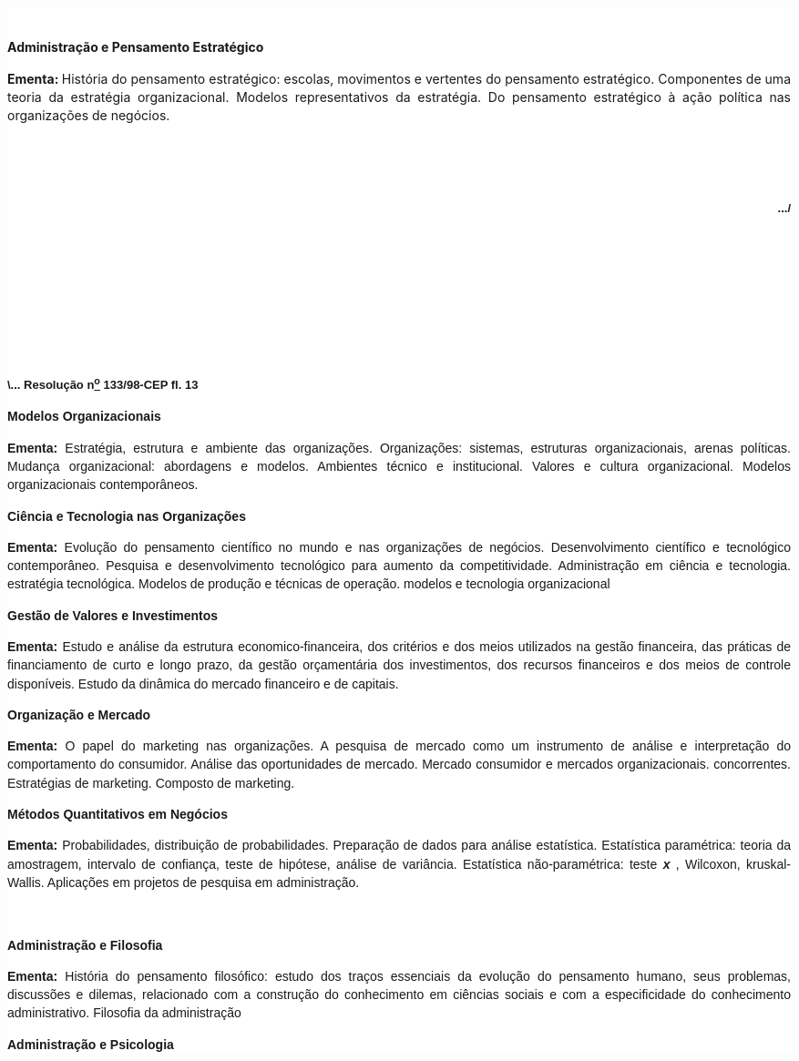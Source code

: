 <B><P ALIGN="JUSTIFY">&nbsp;</P>
<P ALIGN="JUSTIFY">Administra&ccedil;&atilde;o e Pensamento Estrat&eacute;gico</P>
<P ALIGN="JUSTIFY">Ementa: </B>Hist&oacute;ria do pensamento estrat&eacute;gico: escolas, movimentos e vertentes do pensamento estrat&eacute;gico. Componentes de uma teoria da estrat&eacute;gia organizacional. Modelos representativos da estrat&eacute;gia. Do pensamento estrat&eacute;gico &agrave; a&ccedil;&atilde;o pol&iacute;tica nas organiza&ccedil;&otilde;es de neg&oacute;cios.</P>
<B>
<P ALIGN="JUSTIFY">&nbsp;</P>
<P ALIGN="JUSTIFY">&nbsp;</P>
</FONT><FONT FACE="Arial" SIZE=2><P ALIGN="RIGHT">.../</P>
<P ALIGN="RIGHT"></P>
<P ALIGN="JUSTIFY">&nbsp;</P>
<P ALIGN="JUSTIFY">&nbsp;</P>
<P>&nbsp;</P>
<P>&nbsp;</P>
<P>&nbsp;</P>
<P>\... Resolu&ccedil;&atilde;o n<U><SUP>o</U></SUP> 133/98-CEP&#9;&#9;&#9;&#9;&#9;&#9;&#9;&#9;&#9; fl. 13</P>
</B></FONT><FONT FACE="Arial"><P ALIGN="JUSTIFY"></P>
<B><P ALIGN="JUSTIFY">Modelos Organizacionais</P>
<P ALIGN="JUSTIFY">Ementa: </B>Estrat&eacute;gia, estrutura e ambiente das organiza&ccedil;&otilde;es. Organiza&ccedil;&otilde;es: sistemas, estruturas organizacionais, arenas pol&iacute;ticas. Mudan&ccedil;a organizacional: abordagens e modelos. Ambientes t&eacute;cnico e institucional. Valores e cultura organizacional. Modelos organizacionais contempor&acirc;neos.</P>
<B><P ALIGN="JUSTIFY"></P>
<P ALIGN="JUSTIFY">Ci&ecirc;ncia e Tecnologia nas Organiza&ccedil;&otilde;es</P>
<P ALIGN="JUSTIFY">Ementa: </B>Evolu&ccedil;&atilde;o do pensamento cient&iacute;fico no mundo e nas organiza&ccedil;&otilde;es de neg&oacute;cios. Desenvolvimento cient&iacute;fico e tecnol&oacute;gico contempor&acirc;neo. Pesquisa e desenvolvimento tecnol&oacute;gico para aumento da competitividade. Administra&ccedil;&atilde;o em ci&ecirc;ncia e tecnologia. estrat&eacute;gia tecnol&oacute;gica. Modelos de produ&ccedil;&atilde;o e t&eacute;cnicas de opera&ccedil;&atilde;o. modelos e tecnologia organizacional</P>
<P ALIGN="JUSTIFY"></P>
<B><P ALIGN="JUSTIFY">Gest&atilde;o de Valores e Investimentos</P>
<P ALIGN="JUSTIFY">Ementa: </B>Estudo e an&aacute;lise da estrutura economico-financeira, dos crit&eacute;rios e dos meios utilizados na gest&atilde;o financeira, das pr&aacute;ticas de financiamento de curto e longo prazo, da gest&atilde;o or&ccedil;ament&aacute;ria dos investimentos, dos recursos financeiros e dos meios de controle dispon&iacute;veis. Estudo da din&acirc;mica do mercado financeiro e de capitais.</P>
<B><P ALIGN="JUSTIFY"></P>
<P ALIGN="JUSTIFY">Organiza&ccedil;&atilde;o e Mercado</P>
<P ALIGN="JUSTIFY">Ementa: </B>O papel do marketing nas organiza&ccedil;&otilde;es. A pesquisa de mercado como um instrumento de an&aacute;lise e interpreta&ccedil;&atilde;o do comportamento do consumidor. An&aacute;lise das oportunidades de mercado. Mercado consumidor e mercados organizacionais. concorrentes. Estrat&eacute;gias de marketing. Composto de marketing.</P>
<B><P ALIGN="JUSTIFY">M&eacute;todos Quantitativos em Neg&oacute;cios</P>
<P ALIGN="JUSTIFY">Ementa: </B>Probabilidades, distribui&ccedil;&atilde;o de probabilidades. Prepara&ccedil;&atilde;o de dados para an&aacute;lise estat&iacute;stica. Estat&iacute;stica param&eacute;trica: teoria da amostragem, intervalo de confian&ccedil;a, teste de hip&oacute;tese, an&aacute;lise de vari&acirc;ncia. Estat&iacute;stica n&atilde;o-param&eacute;trica: teste <B><I>x </B></I>, Wilcoxon, kruskal-Wallis. Aplica&ccedil;&otilde;es em projetos de pesquisa em administra&ccedil;&atilde;o.</P>
<P ALIGN="JUSTIFY">&nbsp;</P>
<B><P ALIGN="JUSTIFY">Administra&ccedil;&atilde;o e Filosofia</P>
<P ALIGN="JUSTIFY">Ementa: </B>Hist&oacute;ria do pensamento filos&oacute;fico: estudo dos tra&ccedil;os essenciais da evolu&ccedil;&atilde;o do pensamento humano, seus problemas, discuss&otilde;es e dilemas, relacionado com a constru&ccedil;&atilde;o do conhecimento em ci&ecirc;ncias sociais e com a especificidade do conhecimento administrativo. Filosofia da administra&ccedil;&atilde;o</P>
<B><P ALIGN="JUSTIFY"></P>
<P ALIGN="JUSTIFY">Administra&ccedil;&atilde;o e Psicologia</P>